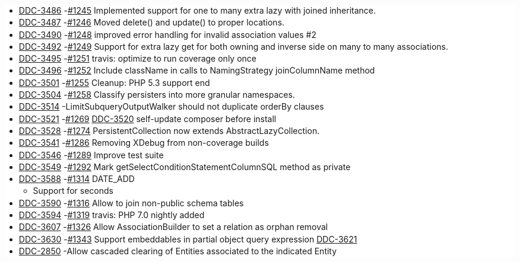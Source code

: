 -   [DDC-3486](http://www.doctrine-project.org/jira/browse/DDC-3486)
    -[\#1245](https://github.com/doctrine/doctrine2/pull/1245)
    Implemented support for one to many extra lazy with joined
    inheritance.
-   [DDC-3487](http://www.doctrine-project.org/jira/browse/DDC-3487)
    -[\#1246](https://github.com/doctrine/doctrine2/pull/1246) Moved
    delete() and update() to proper locations.
-   [DDC-3490](http://www.doctrine-project.org/jira/browse/DDC-3490)
    -[\#1248](https://github.com/doctrine/doctrine2/pull/1248)
    improved error handling for invalid association values \#2
-   [DDC-3492](http://www.doctrine-project.org/jira/browse/DDC-3492)
    -[\#1249](https://github.com/doctrine/doctrine2/pull/1249) Support
    for extra lazy get for both owning and inverse side on many to many
    associations.
-   [DDC-3495](http://www.doctrine-project.org/jira/browse/DDC-3495)
    -[\#1251](https://github.com/doctrine/doctrine2/pull/1251) travis:
    optimize to run coverage only once
-   [DDC-3496](http://www.doctrine-project.org/jira/browse/DDC-3496)
    -[\#1252](https://github.com/doctrine/doctrine2/pull/1252) Include
    className in calls to NamingStrategy joinColumnName method
-   [DDC-3501](http://www.doctrine-project.org/jira/browse/DDC-3501)
    -[\#1255](https://github.com/doctrine/doctrine2/pull/1255)
    Cleanup: PHP 5.3 support end
-   [DDC-3504](http://www.doctrine-project.org/jira/browse/DDC-3504)
    -[\#1258](https://github.com/doctrine/doctrine2/pull/1258)
    Classify persisters into more granular namespaces.
-   [DDC-3514](http://www.doctrine-project.org/jira/browse/DDC-3514)
    -LimitSubqueryOutputWalker should not duplicate orderBy clauses
-   [DDC-3521](http://www.doctrine-project.org/jira/browse/DDC-3521)
    -[\#1269](https://github.com/doctrine/doctrine2/pull/1269)
    [DDC-3520](http://www.doctrine-project.org/jira/browse/DDC-3520)
    self-update composer before install
-   [DDC-3528](http://www.doctrine-project.org/jira/browse/DDC-3528)
    -[\#1274](https://github.com/doctrine/doctrine2/pull/1274)
    PersistentCollection now extends AbstractLazyCollection.
-   [DDC-3541](http://www.doctrine-project.org/jira/browse/DDC-3541)
    -[\#1286](https://github.com/doctrine/doctrine2/pull/1286)
    Removing XDebug from non-coverage builds
-   [DDC-3546](http://www.doctrine-project.org/jira/browse/DDC-3546)
    -[\#1289](https://github.com/doctrine/doctrine2/pull/1289) Improve
    test suite
-   [DDC-3549](http://www.doctrine-project.org/jira/browse/DDC-3549)
    -[\#1292](https://github.com/doctrine/doctrine2/pull/1292) Mark
    getSelectConditionStatementColumnSQL method as private
-   [DDC-3588](http://www.doctrine-project.org/jira/browse/DDC-3588)
    -[\#1314](https://github.com/doctrine/doctrine2/pull/1314)
    DATE\_ADD
    - Support for seconds
-   [DDC-3590](http://www.doctrine-project.org/jira/browse/DDC-3590)
    -[\#1316](https://github.com/doctrine/doctrine2/pull/1316) Allow
    to join non-public schema tables
-   [DDC-3594](http://www.doctrine-project.org/jira/browse/DDC-3594)
    -[\#1319](https://github.com/doctrine/doctrine2/pull/1319) travis:
    PHP 7.0 nightly added
-   [DDC-3607](http://www.doctrine-project.org/jira/browse/DDC-3607)
    -[\#1326](https://github.com/doctrine/doctrine2/pull/1326) Allow
    AssociationBuilder to set a relation as orphan removal
-   [DDC-3630](http://www.doctrine-project.org/jira/browse/DDC-3630)
    -[\#1343](https://github.com/doctrine/doctrine2/pull/1343) Support
    embeddables in partial object query expression
    [DDC-3621](http://www.doctrine-project.org/jira/browse/DDC-3621)
-   [DDC-2850](http://www.doctrine-project.org/jira/browse/DDC-2850)
    -Allow cascaded clearing of Entities associated to the indicated
    Entity
